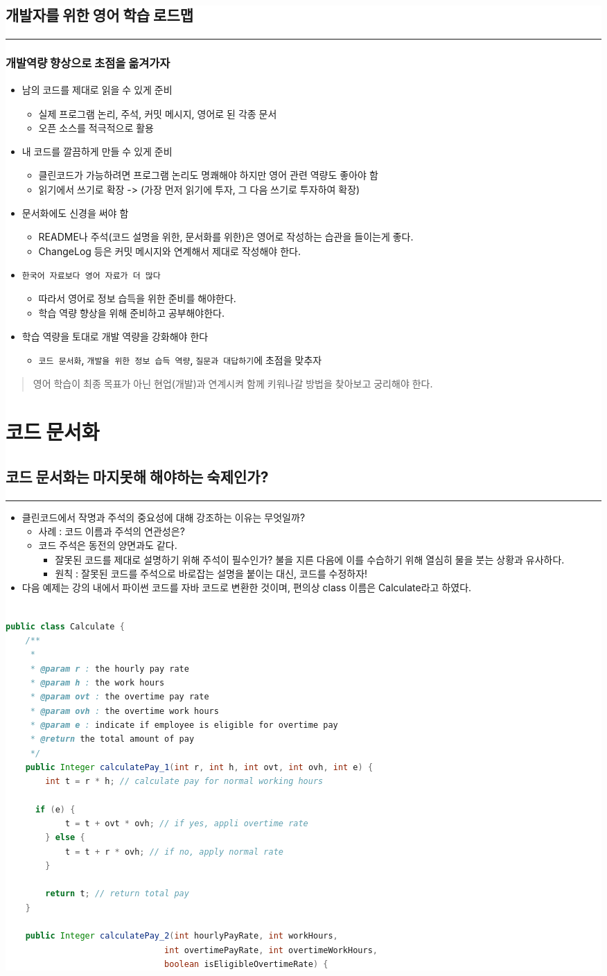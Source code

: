 ## 개발자를 위한 영어 학습 로드맵

---
### 개발역량 향상으로 초점을 옮겨가자
* 남의 코드를 제대로 읽을 수 있게 준비
  * 실제 프로그램 논리, 주석, 커밋 메시지, 영어로 된 각종 문서
  * 오픈 소스를 적극적으로 활용

* 내 코드를 깔끔하게 만들 수 있게 준비
  * 클린코드가 가능하려면 프로그램 논리도 명쾌해야 하지만 영어 관련 역량도 좋아야 함
  * 읽기에서 쓰기로 확장 -> (가장 먼저 읽기에 투자, 그 다음 쓰기로 투자하여 확장)

* 문서화에도 신경을 써야 함
  * README나 주석(코드 설명을 위한, 문서화를 위한)은 영어로 작성하는 습관을 들이는게 좋다.
  * ChangeLog 등은 커밋 메시지와 연계해서 제대로 작성해야 한다. 

* `한국어 자료보다 영어 자료가 더 많다`
  * 따라서 영어로 정보 습득을 위한 준비를 해야한다.
  * 학습 역량 향상을 위해 준비하고 공부해야한다.
* 학습 역량을 토대로 개발 역량을 강화해야 한다
  * `코드 문서화`, `개발을 위한 정보 습득 역량`, `질문과 대답하기`에 초점을 맞추자

> 영어 학습이 최종 목표가 아닌 현업(개발)과 연계시켜 함께 키워나갈 방법을 찾아보고 궁리해야 한다. 

# 코드 문서화

## 코드 문서화는 마지못해 해야하는 숙제인가?

---
* 클린코드에서 작명과 주석의 중요성에 대해 강조하는 이유는 무엇일까?
  * 사례 : 코드 이름과 주석의 연관성은?
  * 코드 주석은 동전의 양면과도 같다.
    * 잘못된 코드를 제대로 설명하기 위해 주석이 필수인가? 불을 지른 다음에 이를 수습하기 위해 열심히 물을 붓는 상황과 유사하다.
    * 원칙 : 잘못된 코드를 주석으로 바로잡는 설명을 붙이는 대신, 코드를 수정하자! 
* 다음 예제는 강의 내에서 파이썬 코드를 자바 코드로 변환한 것이며, 편의상 class 이름은 Calculate라고 하였다.
```java

public class Calculate {
    /**
     * 
     * @param r : the hourly pay rate
     * @param h : the work hours
     * @param ovt : the overtime pay rate
     * @param ovh : the overtime work hours
     * @param e : indicate if employee is eligible for overtime pay
     * @return the total amount of pay
     */
    public Integer calculatePay_1(int r, int h, int ovt, int ovh, int e) {
        int t = r * h; // calculate pay for normal working hours
        
      if (e) {
            t = t + ovt * ovh; // if yes, appli overtime rate
        } else {
            t = t + r * ovh; // if no, apply normal rate
        }
        
        return t; // return total pay
    }
    
    public Integer calculatePay_2(int hourlyPayRate, int workHours, 
                                int overtimePayRate, int overtimeWorkHours, 
                                boolean isEligibleOvertimeRate) {
```